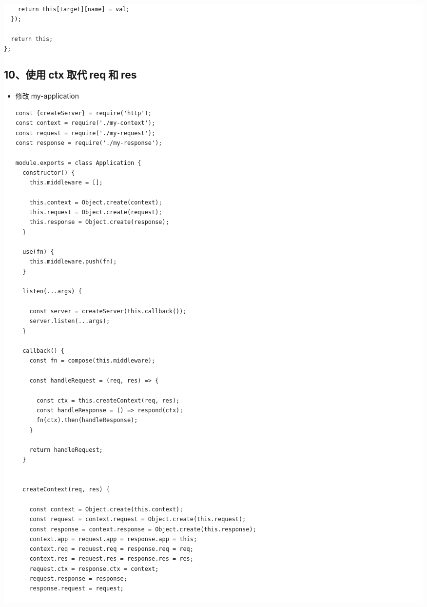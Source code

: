 ```
    return this[target][name] = val;
  });

  return this;
};
```

## 10、使用 ctx 取代 req 和 res

- 修改 my-application
    
    ```
    const {createServer} = require('http');
    const context = require('./my-context');
    const request = require('./my-request');
    const response = require('./my-response');
    
    module.exports = class Application {
      constructor() {
        this.middleware = [];
        
        this.context = Object.create(context);
        this.request = Object.create(request);
        this.response = Object.create(response);
      }
      
      use(fn) {
        this.middleware.push(fn);
      }
        
      listen(...args) {
        
        const server = createServer(this.callback());
        server.listen(...args);
      }
      
      callback() {
        const fn = compose(this.middleware);
        
        const handleRequest = (req, res) => {
          
          const ctx = this.createContext(req, res);
          const handleResponse = () => respond(ctx);
          fn(ctx).then(handleResponse);
        }
        
        return handleRequest;
      }
      
      
      createContext(req, res) {
        
        const context = Object.create(this.context);
        const request = context.request = Object.create(this.request);
        const response = context.response = Object.create(this.response);
        context.app = request.app = response.app = this;
        context.req = request.req = response.req = req;
        context.res = request.res = response.res = res;
        request.ctx = response.ctx = context;
        request.response = response;
        response.request = request;
        